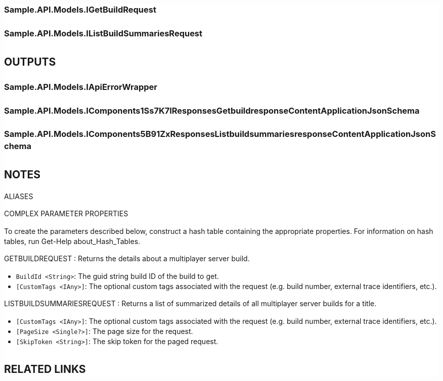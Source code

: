 ### Sample.API.Models.IGetBuildRequest

### Sample.API.Models.IListBuildSummariesRequest

## OUTPUTS

### Sample.API.Models.IApiErrorWrapper

### Sample.API.Models.IComponents1Ss7K7IResponsesGetbuildresponseContentApplicationJsonSchema

### Sample.API.Models.IComponents5B91ZxResponsesListbuildsummariesresponseContentApplicationJsonSchema

## NOTES

ALIASES

COMPLEX PARAMETER PROPERTIES

To create the parameters described below, construct a hash table containing the appropriate properties. For information on hash tables, run Get-Help about_Hash_Tables.


GETBUILDREQUEST <IGetBuildRequest>: Returns the details about a multiplayer server build.
  - `BuildId <String>`: The guid string build ID of the build to get.
  - `[CustomTags <IAny>]`: The optional custom tags associated with the request (e.g. build number, external trace identifiers, etc.).

LISTBUILDSUMMARIESREQUEST <IListBuildSummariesRequest>: Returns a list of summarized details of all multiplayer server builds for a title.
  - `[CustomTags <IAny>]`: The optional custom tags associated with the request (e.g. build number, external trace identifiers, etc.).
  - `[PageSize <Single?>]`: The page size for the request.
  - `[SkipToken <String>]`: The skip token for the paged request.

## RELATED LINKS

